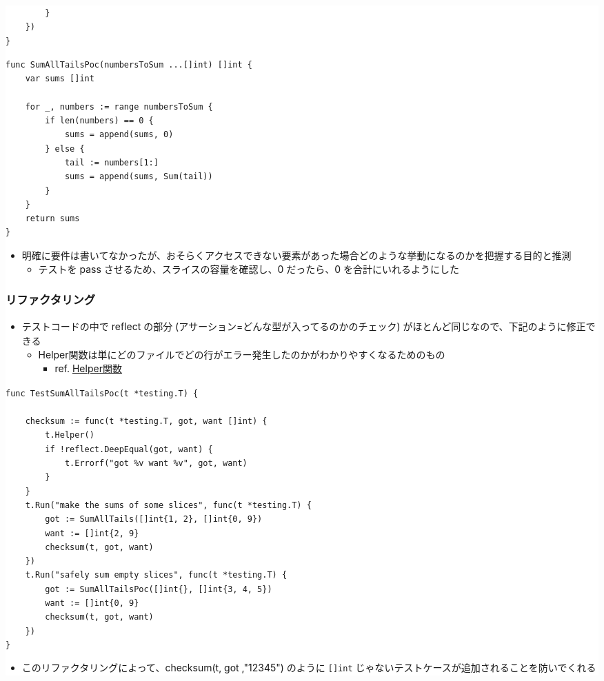 ```golang
		}
	})
}
```

```golang
func SumAllTailsPoc(numbersToSum ...[]int) []int {
	var sums []int

	for _, numbers := range numbersToSum {
		if len(numbers) == 0 {
			sums = append(sums, 0)
		} else {
			tail := numbers[1:]
			sums = append(sums, Sum(tail))
		}
	}
	return sums
}
```

- 明確に要件は書いてなかったが、おそらくアクセスできない要素があった場合どのような挙動になるのかを把握する目的と推測
  - テストを pass させるため、スライスの容量を確認し、0 だったら、0 を合計にいれるようにした

### リファクタリング
- テストコードの中で reflect の部分 (アサーション=どんな型が入ってるのかのチェック) がほとんど同じなので、下記のように修正できる
  - Helper関数は単にどのファイルでどの行がエラー発生したのかがわかりやすくなるためのもの
    - ref. [Helper関数](https://fresopiya.com/2022/07/29/go-helper/)

```golang
func TestSumAllTailsPoc(t *testing.T) {

	checksum := func(t *testing.T, got, want []int) {
		t.Helper()
		if !reflect.DeepEqual(got, want) {
			t.Errorf("got %v want %v", got, want)
		}
	}
	t.Run("make the sums of some slices", func(t *testing.T) {
		got := SumAllTails([]int{1, 2}, []int{0, 9})
		want := []int{2, 9}
		checksum(t, got, want)
	})
	t.Run("safely sum empty slices", func(t *testing.T) {
		got := SumAllTailsPoc([]int{}, []int{3, 4, 5})
		want := []int{0, 9}
		checksum(t, got, want)
	})
}
```

- このリファクタリングによって、checksum(t, got ,"12345") のように `[]int` じゃないテストケースが追加されることを防いでくれる
